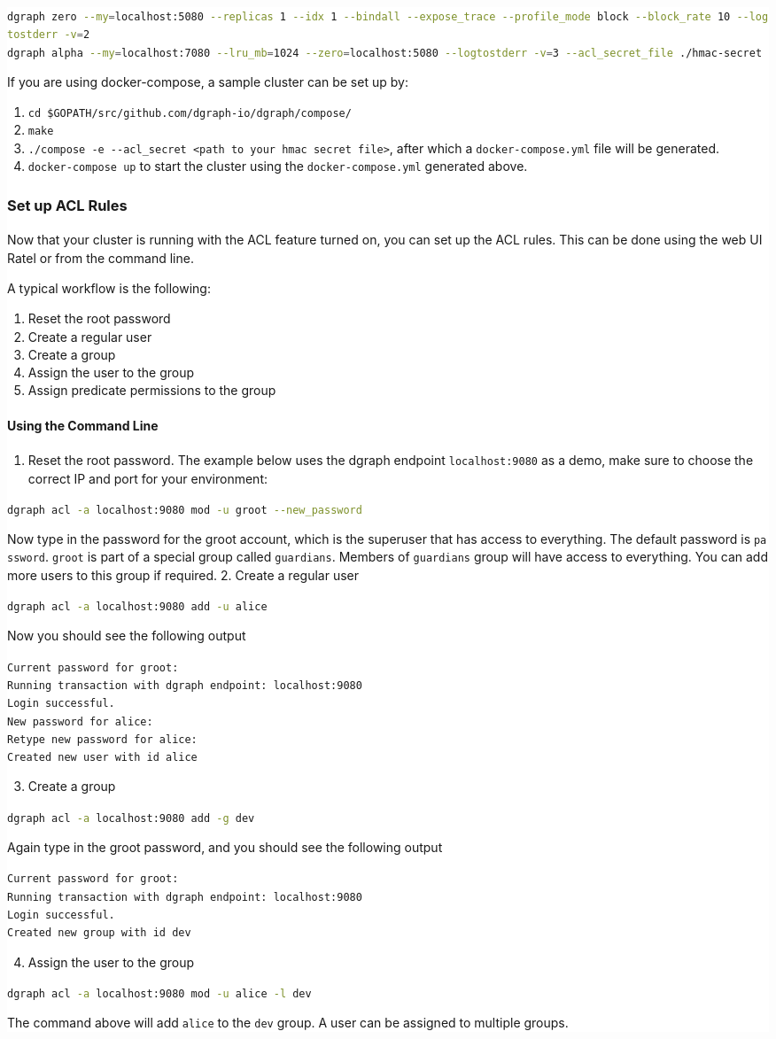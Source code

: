 ```bash
dgraph zero --my=localhost:5080 --replicas 1 --idx 1 --bindall --expose_trace --profile_mode block --block_rate 10 --logtostderr -v=2
dgraph alpha --my=localhost:7080 --lru_mb=1024 --zero=localhost:5080 --logtostderr -v=3 --acl_secret_file ./hmac-secret
```

If you are using docker-compose, a sample cluster can be set up by:

1. `cd $GOPATH/src/github.com/dgraph-io/dgraph/compose/`
2. `make`
3. `./compose -e --acl_secret <path to your hmac secret file>`, after which a `docker-compose.yml` file will be generated.
4. `docker-compose up` to start the cluster using the `docker-compose.yml` generated above.

### Set up ACL Rules

Now that your cluster is running with the ACL feature turned on, you can set up the ACL
rules. This can be done using the web UI Ratel or from the command line.

A typical workflow is the following:

1. Reset the root password
2. Create a regular user
3. Create a group
4. Assign the user to the group
5. Assign predicate permissions to the group

#### Using the Command Line

1. Reset the root password. The example below uses the dgraph endpoint `localhost:9080`
as a demo, make sure to choose the correct IP and port for your environment:
```bash
dgraph acl -a localhost:9080 mod -u groot --new_password
```
Now type in the password for the groot account, which is the superuser that has access to everything. The default password is `password`.
`groot` is part of a special group called `guardians`. Members of `guardians` group will have access to everything. You can add more users
to this group if required.
2. Create a regular user
```bash
dgraph acl -a localhost:9080 add -u alice
```
Now you should see the following output
```console
Current password for groot:
Running transaction with dgraph endpoint: localhost:9080
Login successful.
New password for alice:
Retype new password for alice:
Created new user with id alice
```
3. Create a group
```bash
dgraph acl -a localhost:9080 add -g dev
```
Again type in the groot password, and you should see the following output
```console
Current password for groot:
Running transaction with dgraph endpoint: localhost:9080
Login successful.
Created new group with id dev
```
4. Assign the user to the group
```bash
dgraph acl -a localhost:9080 mod -u alice -l dev
```
The command above will add `alice` to the `dev` group. A user can be assigned to multiple groups.